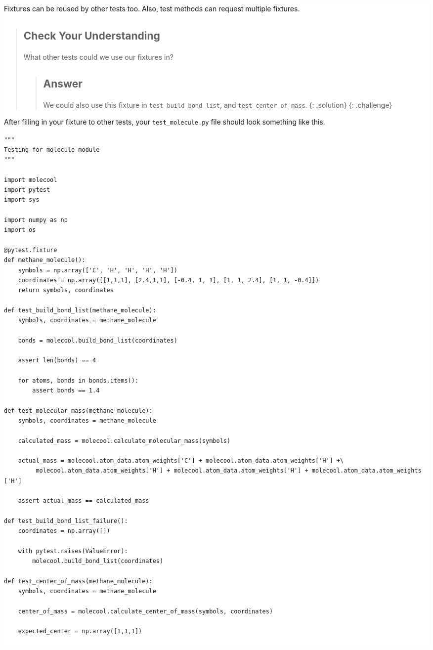 Fixtures can be reused by other tests too.
Also, test methods can request multiple fixtures.

> ## Check Your Understanding
> What other tests could we use our fixtures in?
>> ## Answer
>> We could also use this fixture in `test_build_bond_list`, and `test_center_of_mass`.
> {: .solution}
{: .challenge}

After filling in your fixture to other tests, your `test_molecule.py` file should look something like this.

~~~
"""
Testing for molecule module
"""

import molecool
import pytest
import sys

import numpy as np
import os

@pytest.fixture
def methane_molecule():
    symbols = np.array(['C', 'H', 'H', 'H', 'H'])
    coordinates = np.array([[1,1,1], [2.4,1,1], [-0.4, 1, 1], [1, 1, 2.4], [1, 1, -0.4]])
    return symbols, coordinates

def test_build_bond_list(methane_molecule):
    symbols, coordinates = methane_molecule

    bonds = molecool.build_bond_list(coordinates)

    assert len(bonds) == 4

    for atoms, bonds in bonds.items():
        assert bonds == 1.4

def test_molecular_mass(methane_molecule):
    symbols, coordinates = methane_molecule
    
    calculated_mass = molecool.calculate_molecular_mass(symbols)

    actual_mass = molecool.atom_data.atom_weights['C'] + molecool.atom_data.atom_weights['H'] +\
         molecool.atom_data.atom_weights['H'] + molecool.atom_data.atom_weights['H'] + molecool.atom_data.atom_weights['H']

    assert actual_mass == calculated_mass

def test_build_bond_list_failure():
    coordinates = np.array([])
    
    with pytest.raises(ValueError):
        molecool.build_bond_list(coordinates)

def test_center_of_mass(methane_molecule):
    symbols, coordinates = methane_molecule

    center_of_mass = molecool.calculate_center_of_mass(symbols, coordinates)

    expected_center = np.array([1,1,1])
    
~~~